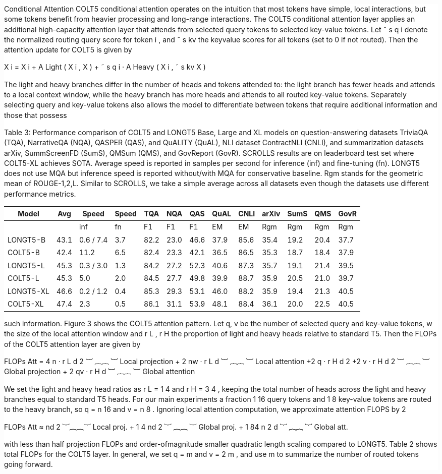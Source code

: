 Conditional Attention COLT5 conditional attention operates on the intuition that most tokens have simple, local interactions, but some tokens benefit from heavier processing and long-range interactions. The COLT5 conditional attention layer applies an additional high-capacity attention layer that attends from selected query tokens to selected key-value tokens. Let ˜ s q i denote the normalized routing query score for token i , and ˜ s kv the keyvalue scores for all tokens (set to 0 if not routed). Then the attention update for COLT5 is given by

X i = X i + A Light ( X i , X ) + ˜ s q i · A Heavy ( X i , ˜ s kv X )

The light and heavy branches differ in the number of heads and tokens attended to: the light branch has fewer heads and attends to a local context window, while the heavy branch has more heads and attends to all routed key-value tokens. Separately selecting query and key-value tokens also allows the model to differentiate between tokens that require additional information and those that possess

Table 3: Performance comparison of COLT5 and LONGT5 Base, Large and XL models on question-answering datasets TriviaQA (TQA), NarrativeQA (NQA), QASPER (QAS), and QuALITY (QuAL), NLI dataset ContractNLI (CNLI), and summarization datasets arXiv, SummScreenFD (SumS), QMSum (QMS), and GovReport (GovR). SCROLLS results are on leaderboard test set where COLT5-XL achieves SOTA. Average speed is reported in samples per second for inference (inf) and fine-tuning (fn). LONGT5 does not use MQA but inference speed is reported without/with MQA for conservative baseline. Rgm stands for the geometric mean of ROUGE-1,2,L. Similar to SCROLLS, we take a simple average across all datasets even though the datasets use different performance metrics.

| Model     | Avg   | Speed     | Speed   | TQA   | NQA   | QAS   | QuAL   | CNLI   | arXiv   | SumS   | QMS   | GovR   |
|-----------|-------|-----------|---------|-------|-------|-------|--------|--------|---------|--------|-------|--------|
|           |       | inf       | fn      | F1    | F1    | F1    | EM     | EM     | Rgm     | Rgm    | Rgm   | Rgm    |
| LONGT5-B  | 43.1  | 0.6 / 7.4 | 3.7     | 82.2  | 23.0  | 46.6  | 37.9   | 85.6   | 35.4    | 19.2   | 20.4  | 37.7   |
| COLT5-B   | 42.4  | 11.2      | 6.5     | 82.4  | 23.3  | 42.1  | 36.5   | 86.5   | 35.3    | 18.7   | 18.4  | 37.9   |
| LONGT5-L  | 45.3  | 0.3 / 3.0 | 1.3     | 84.2  | 27.2  | 52.3  | 40.6   | 87.3   | 35.7    | 19.1   | 21.4  | 39.5   |
| COLT5-L   | 45.3  | 5.0       | 2.0     | 84.5  | 27.7  | 49.8  | 39.9   | 88.7   | 35.9    | 20.5   | 21.0  | 39.7   |
| LONGT5-XL | 46.6  | 0.2 / 1.2 | 0.4     | 85.3  | 29.3  | 53.1  | 46.0   | 88.2   | 35.9    | 19.4   | 21.3  | 40.5   |
| COLT5-XL  | 47.4  | 2.3       | 0.5     | 86.1  | 31.1  | 53.9  | 48.1   | 88.4   | 36.1    | 20.0   | 22.5  | 40.5   |

such information. Figure 3 shows the COLT5 attention pattern. Let q, v be the number of selected query and key-value tokens, w the size of the local attention window and r L , r H the proportion of light and heavy heads relative to standard T5. Then the FLOPs of the COLT5 attention layer are given by

FLOPs Att = 4 n · r L d 2 ︸ ︷︷ ︸ Local projection + 2 nw · r L d ︸ ︷︷ ︸ Local attention +2 q · r H d 2 +2 v · r H d 2 ︸ ︷︷ ︸ Global projection + 2 qv · r H d ︸ ︷︷ ︸ Global attention

We set the light and heavy head ratios as r L = 1 4 and r H = 3 4 , keeping the total number of heads across the light and heavy branches equal to standard T5 heads. For our main experiments a fraction 1 16 query tokens and 1 8 key-value tokens are routed to the heavy branch, so q = n 16 and v = n 8 . Ignoring local attention computation, we approximate attention FLOPS by 2

FLOPs Att ≈ nd 2 ︸︷︷︸ Local proj. + 1 4 nd 2 ︸ ︷︷ ︸ Global proj. + 1 84 n 2 d ︸ ︷︷ ︸ Global att.

with less than half projection FLOPs and order-ofmagnitude smaller quadratic length scaling compared to LONGT5. Table 2 shows total FLOPs for the COLT5 layer. In general, we set q = m and v = 2 m , and use m to summarize the number of routed tokens going forward.
